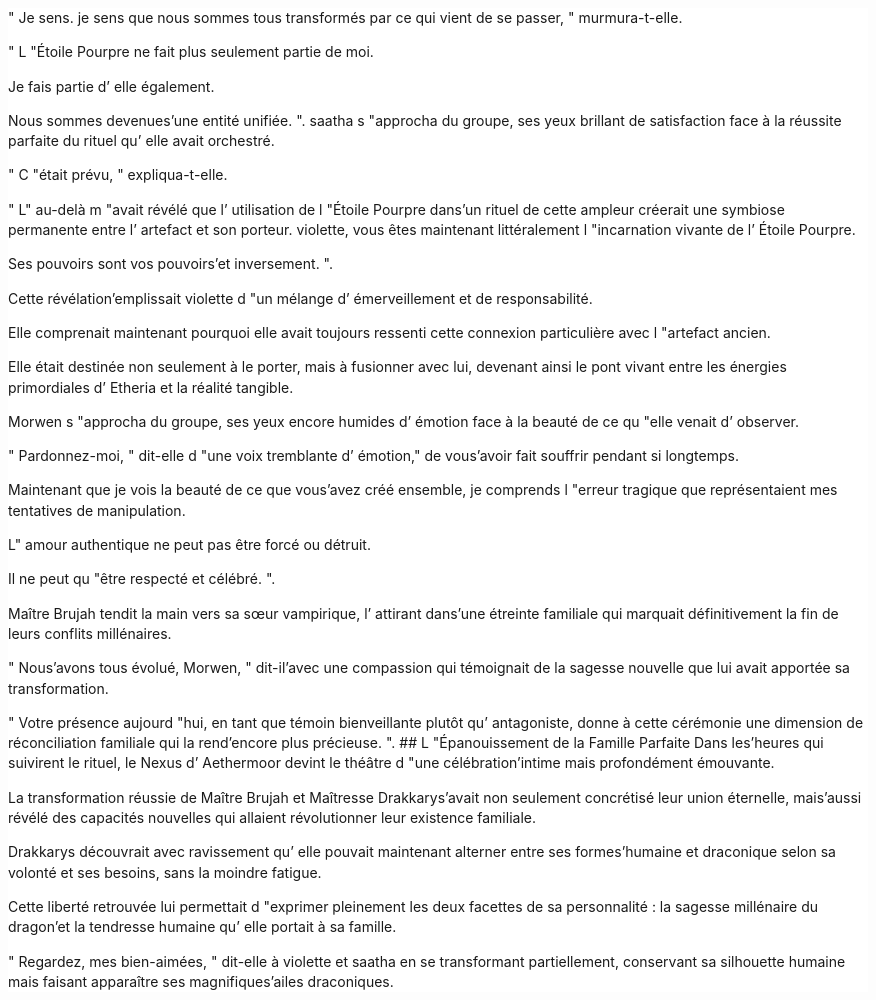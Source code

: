 " Je sens. je sens que nous sommes tous transformés par ce qui vient de se passer, " murmura-t-elle.

" L "Étoile Pourpre ne fait plus seulement partie de moi.

Je fais partie d’ elle également.

Nous sommes devenues’une entité unifiée. ". saatha s "approcha du groupe, ses yeux brillant de satisfaction face à la réussite parfaite du rituel qu’ elle avait orchestré.

" C "était prévu, " expliqua-t-elle.

" L" au-delà m "avait révélé que l’ utilisation de l "Étoile Pourpre dans’un rituel de cette ampleur créerait une symbiose permanente entre l’ artefact et son porteur. violette, vous êtes maintenant littéralement l "incarnation vivante de l’ Étoile Pourpre.

Ses pouvoirs sont vos pouvoirs’et inversement. ".

Cette révélation’emplissait violette d "un mélange d’ émerveillement et de responsabilité.

Elle comprenait maintenant pourquoi elle avait toujours ressenti cette connexion particulière avec l "artefact ancien.

Elle était destinée non seulement à le porter, mais à fusionner avec lui, devenant ainsi le pont vivant entre les énergies primordiales d’ Etheria et la réalité tangible.

Morwen s "approcha du groupe, ses yeux encore humides d’ émotion face à la beauté de ce qu "elle venait d’ observer.

" Pardonnez-moi, " dit-elle d "une voix tremblante d’ émotion," de vous’avoir fait souffrir pendant si longtemps.

Maintenant que je vois la beauté de ce que vous’avez créé ensemble, je comprends l "erreur tragique que représentaient mes tentatives de manipulation.

L" amour authentique ne peut pas être forcé ou détruit.

Il ne peut qu "être respecté et célébré. ".

Maître Brujah tendit la main vers sa sœur vampirique, l’ attirant dans’une étreinte familiale qui marquait définitivement la fin de leurs conflits millénaires.

" Nous’avons tous évolué, Morwen, " dit-il’avec une compassion qui témoignait de la sagesse nouvelle que lui avait apportée sa transformation.

" Votre présence aujourd "hui, en tant que témoin bienveillante plutôt qu’ antagoniste, donne à cette cérémonie une dimension de réconciliation familiale qui la rend’encore plus précieuse. ". ## L "Épanouissement de la Famille Parfaite Dans les’heures qui suivirent le rituel, le Nexus d’ Aethermoor devint le théâtre d "une célébration’intime mais profondément émouvante.

La transformation réussie de Maître Brujah et Maîtresse Drakkarys’avait non seulement concrétisé leur union éternelle, mais’aussi révélé des capacités nouvelles qui allaient révolutionner leur existence familiale.

Drakkarys découvrait avec ravissement qu’ elle pouvait maintenant alterner entre ses formes’humaine et draconique selon sa volonté et ses besoins, sans la moindre fatigue.

Cette liberté retrouvée lui permettait d "exprimer pleinement les deux facettes de sa personnalité : la sagesse millénaire du dragon’et la tendresse humaine qu’ elle portait à sa famille.

" Regardez, mes bien-aimées, " dit-elle à violette et saatha en se transformant partiellement, conservant sa silhouette humaine mais faisant apparaître ses magnifiques’ailes draconiques.
